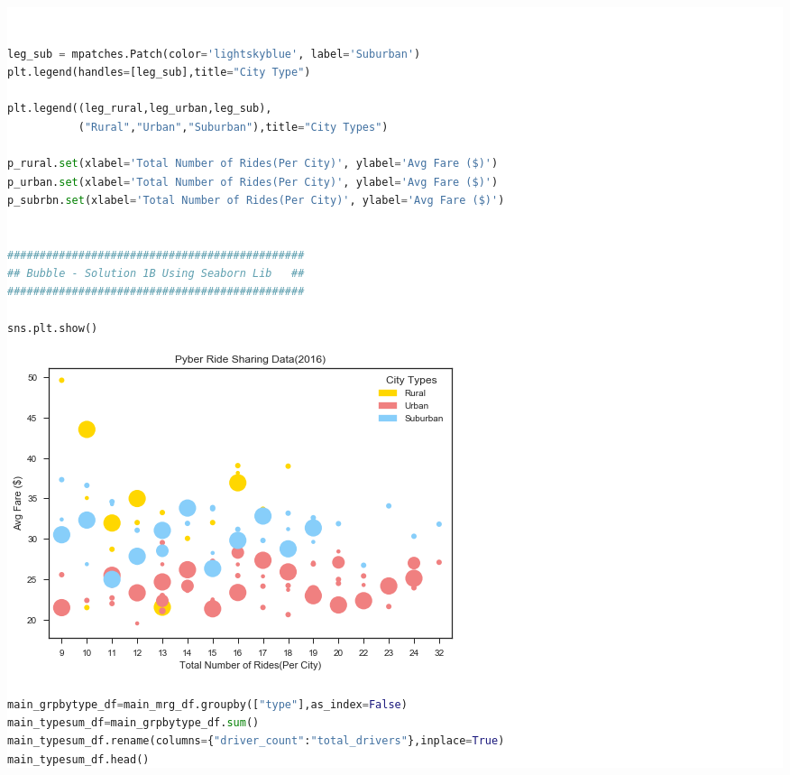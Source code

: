 ```python


leg_sub = mpatches.Patch(color='lightskyblue', label='Suburban')
plt.legend(handles=[leg_sub],title="City Type")

plt.legend((leg_rural,leg_urban,leg_sub),
           ("Rural","Urban","Suburban"),title="City Types")

p_rural.set(xlabel='Total Number of Rides(Per City)', ylabel='Avg Fare ($)')
p_urban.set(xlabel='Total Number of Rides(Per City)', ylabel='Avg Fare ($)')
p_subrbn.set(xlabel='Total Number of Rides(Per City)', ylabel='Avg Fare ($)')


##############################################
## Bubble - Solution 1B Using Seaborn Lib   ##
##############################################

sns.plt.show()
```


![png](output_10_0.png)



```python
main_grpbytype_df=main_mrg_df.groupby(["type"],as_index=False)
main_typesum_df=main_grpbytype_df.sum()
main_typesum_df.rename(columns={"driver_count":"total_drivers"},inplace=True)
main_typesum_df.head()
```




<div>
<style>
    .dataframe thead tr:only-child th {
        text-align: right;
    }
